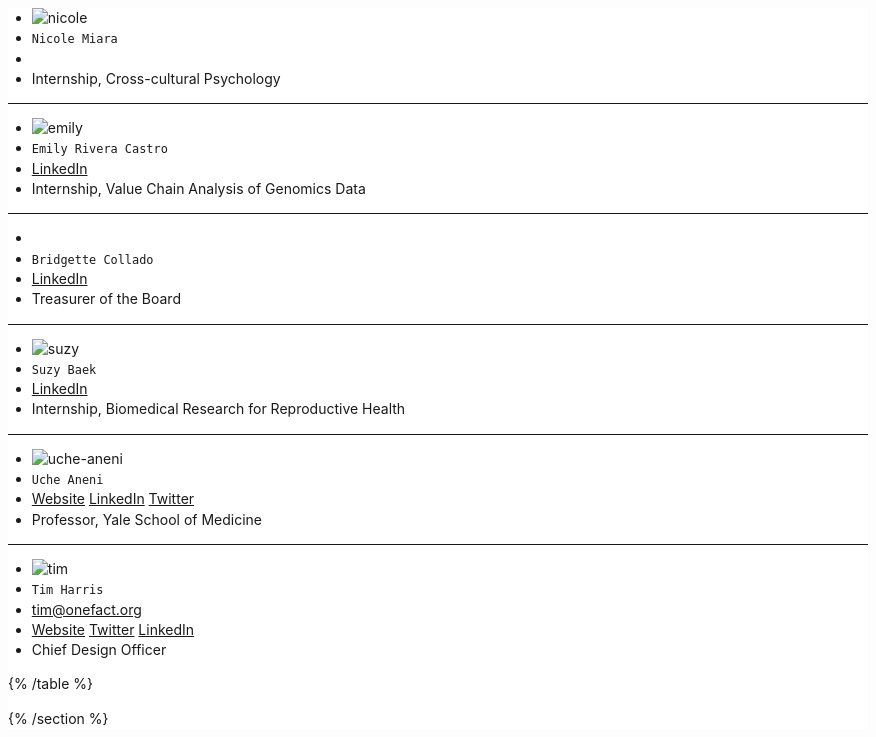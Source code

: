 - ![nicole](/images/nicole.jpg)
- `Nicole Miara`
- 
- Internship, Cross-cultural Psychology
  
---

- ![emily](/images/emily.jpg)
- `Emily Rivera Castro`
- [LinkedIn](https://www.linkedin.com/in/emily-rivera-castro-536047222/)
- Internship, Value Chain Analysis of Genomics Data

---

- 
- `Bridgette Collado`
- [LinkedIn](https://www.linkedin.com/in/bridgettecollado/)
- Treasurer of the Board

---

- ![suzy](/images/suzy.jpg)
- `Suzy Baek`
- [LinkedIn](https://www.linkedin.com/in/susanna-baek-62772b215/)
- Internship, Biomedical Research for Reproductive Health

---

- ![uche-aneni](/images/uche.jpg)
- `Uche Aneni`
- [Website](https://medicine.yale.edu/profile/uche-aneni/) [LinkedIn](https://www.linkedin.com/in/uanenimd/) [Twitter](https://twitter.com/uanenimd)
- Professor, Yale School of Medicine

---

- ![tim](/images/tim.jpg)
- `Tim Harris`
- [tim@onefact.org](mailto:tim@onefact.org)
- [Website](http://timworks.net/) [Twitter](https://twitter.com/timworks) [LinkedIn](https://www.linkedin.com/in/timworks)
- Chief Design Officer

{% /table %}

{% /section %}
